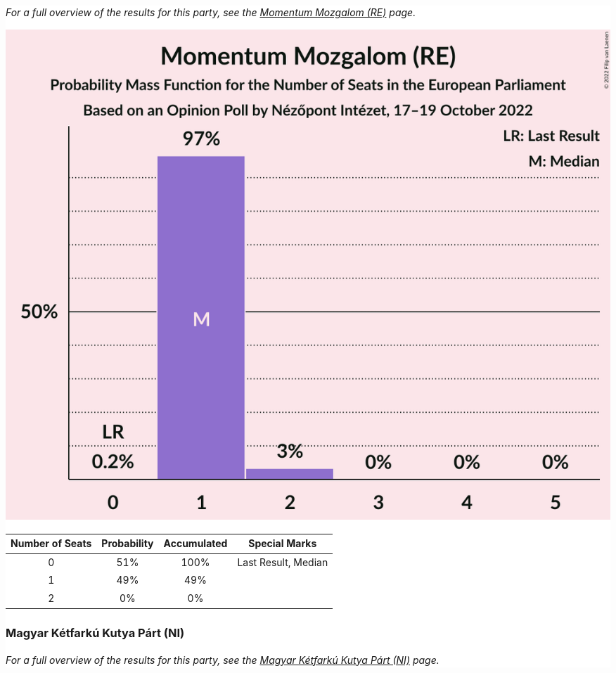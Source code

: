 *For a full overview of the results for this party, see the [Momentum Mozgalom (RE)](party-momentummozgalomre.html) page.*

![Graph with seats probability mass function not yet produced](2022-10-19-NézőpontIntézet-seats-pmf-momentummozgalomre.png "Seats Probability Mass Function")

| Number of Seats | Probability | Accumulated | Special Marks |
|:---------------:|:-----------:|:-----------:|:-------------:|
| 0 | 51% | 100% | Last Result, Median |
| 1 | 49% | 49% |  |
| 2 | 0% | 0% |  |

### Magyar Kétfarkú Kutya Párt (NI)

*For a full overview of the results for this party, see the [Magyar Kétfarkú Kutya Párt (NI)](party-magyarkétfarkúkutyapártni.html) page.*
